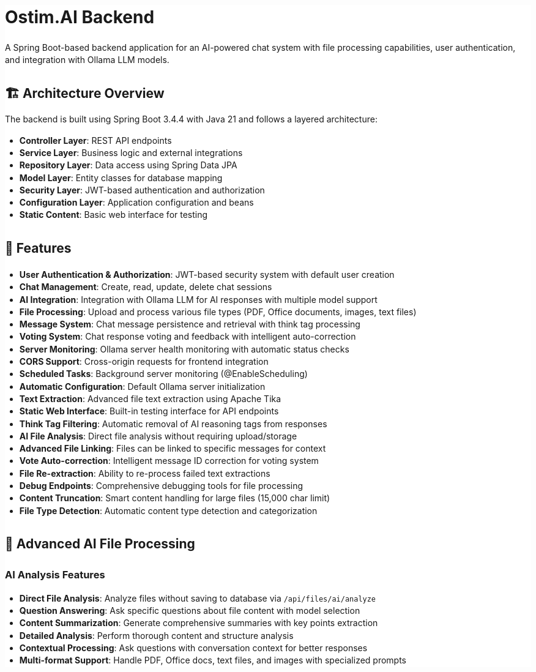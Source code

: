 # Ostim.AI Backend

A Spring Boot-based backend application for an AI-powered chat system with file processing capabilities, user authentication, and integration with Ollama LLM models.

## 🏗️ Architecture Overview

The backend is built using Spring Boot 3.4.4 with Java 21 and follows a layered architecture:

- **Controller Layer**: REST API endpoints
- **Service Layer**: Business logic and external integrations
- **Repository Layer**: Data access using Spring Data JPA
- **Model Layer**: Entity classes for database mapping
- **Security Layer**: JWT-based authentication and authorization
- **Configuration Layer**: Application configuration and beans
- **Static Content**: Basic web interface for testing

## 🚀 Features

- **User Authentication & Authorization**: JWT-based security system with default user creation
- **Chat Management**: Create, read, update, delete chat sessions
- **AI Integration**: Integration with Ollama LLM for AI responses with multiple model support
- **File Processing**: Upload and process various file types (PDF, Office documents, images, text files)
- **Message System**: Chat message persistence and retrieval with think tag processing
- **Voting System**: Chat response voting and feedback with intelligent auto-correction
- **Server Monitoring**: Ollama server health monitoring with automatic status checks
- **CORS Support**: Cross-origin requests for frontend integration
- **Scheduled Tasks**: Background server monitoring (@EnableScheduling)
- **Automatic Configuration**: Default Ollama server initialization
- **Text Extraction**: Advanced file text extraction using Apache Tika
- **Static Web Interface**: Built-in testing interface for API endpoints
- **Think Tag Filtering**: Automatic removal of AI reasoning tags from responses
- **AI File Analysis**: Direct file analysis without requiring upload/storage
- **Advanced File Linking**: Files can be linked to specific messages for context
- **Vote Auto-correction**: Intelligent message ID correction for voting system
- **File Re-extraction**: Ability to re-process failed text extractions
- **Debug Endpoints**: Comprehensive debugging tools for file processing
- **Content Truncation**: Smart content handling for large files (15,000 char limit)
- **File Type Detection**: Automatic content type detection and categorization

## 🤖 Advanced AI File Processing

### AI Analysis Features
- **Direct File Analysis**: Analyze files without saving to database via `/api/files/ai/analyze`
- **Question Answering**: Ask specific questions about file content with model selection
- **Content Summarization**: Generate comprehensive summaries with key points extraction
- **Detailed Analysis**: Perform thorough content and structure analysis
- **Contextual Processing**: Ask questions with conversation context for better responses
- **Multi-format Support**: Handle PDF, Office docs, text files, and images with specialized prompts
